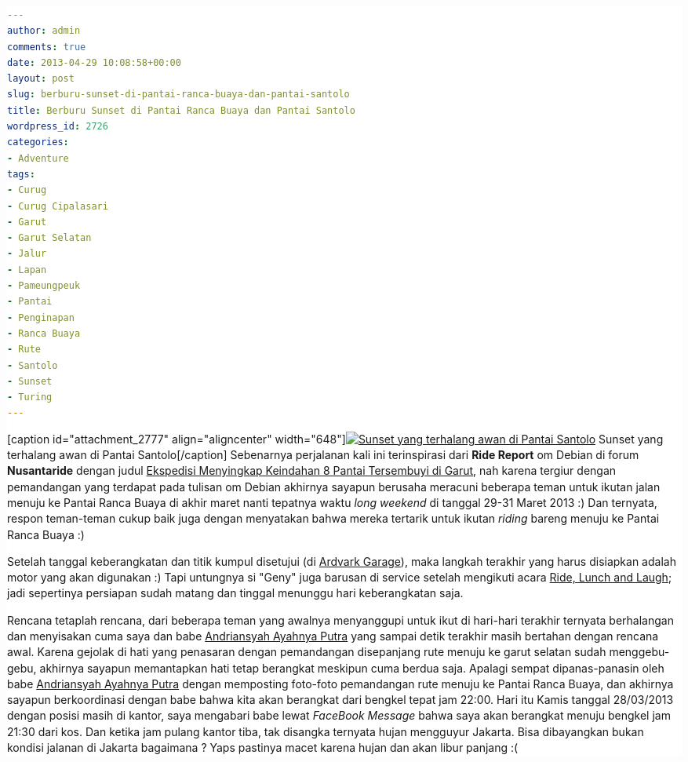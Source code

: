```yaml
---
author: admin
comments: true
date: 2013-04-29 10:08:58+00:00
layout: post
slug: berburu-sunset-di-pantai-ranca-buaya-dan-pantai-santolo
title: Berburu Sunset di Pantai Ranca Buaya dan Pantai Santolo
wordpress_id: 2726
categories:
- Adventure
tags:
- Curug
- Curug Cipalasari
- Garut
- Garut Selatan
- Jalur
- Lapan
- Pameungpeuk
- Pantai
- Penginapan
- Ranca Buaya
- Rute
- Santolo
- Sunset
- Turing
---
```


[caption id="attachment_2777" align="aligncenter" width="648"][![Sunset yang terhalang awan di Pantai Santolo](http://martinusadyh.web.id/wp-content/uploads/2013/04/Sunset-yang-terhalang-awan-di-Pantai-Santolo.jpg)](http://martinusadyh.web.id/gallery/?album=12&gallery=10&pid=530) Sunset yang terhalang awan di Pantai Santolo[/caption]
Sebenarnya perjalanan kali ini terinspirasi dari **Ride Report** om Debian di forum **Nusantaride** dengan judul [Ekspedisi Menyingkap Keindahan 8 Pantai Tersembuyi di Garut](http://www.nusantaride.com/Forums/showthread.php?t=544), nah karena tergiur dengan pemandangan yang terdapat pada tulisan om Debian akhirnya sayapun berusaha meracuni beberapa teman untuk ikutan jalan menuju ke Pantai Ranca Buaya di akhir maret nanti tepatnya waktu _long weekend_ di tanggal 29-31 Maret 2013 :) Dan ternyata, respon teman-teman cukup baik juga dengan menyatakan bahwa mereka tertarik untuk ikutan _riding_ bareng menuju ke Pantai Ranca Buaya :)

Setelah tanggal keberangkatan dan titik kumpul disetujui (di [Ardvark Garage](https://www.facebook.com/groups/101081813332672/)), maka langkah terakhir yang harus disiapkan adalah motor yang akan digunakan :) Tapi untungnya si "Geny" juga barusan di service setelah mengikuti acara [Ride, Lunch and Laugh](http://martinusadyh.web.id/2013/04/14/serunya-perjalanan-ke-waduk-jatiluhur/); jadi sepertinya persiapan sudah matang dan tinggal menunggu hari keberangkatan saja.

Rencana tetaplah rencana, dari beberapa teman yang awalnya menyanggupi untuk ikut di hari-hari terakhir ternyata berhalangan dan menyisakan cuma saya dan babe [Andriansyah Ayahnya Putra](https://www.facebook.com/ryanolution) yang sampai detik terakhir masih bertahan dengan rencana awal. Karena gejolak di hati yang penasaran dengan pemandangan disepanjang rute menuju ke garut selatan sudah menggebu-gebu, akhirnya sayapun memantapkan hati tetap berangkat meskipun cuma berdua saja. Apalagi sempat dipanas-panasin oleh babe [Andriansyah Ayahnya Putra](https://www.facebook.com/ryanolution) dengan memposting foto-foto pemandangan rute menuju ke Pantai Ranca Buaya, dan akhirnya sayapun berkoordinasi dengan babe bahwa kita akan berangkat dari bengkel tepat jam 22:00. Hari itu Kamis tanggal 28/03/2013 dengan posisi masih di kantor, saya mengabari babe lewat _FaceBook Message_ bahwa saya akan berangkat menuju bengkel jam 21:30 dari kos. Dan ketika jam pulang kantor tiba, tak disangka ternyata hujan mengguyur Jakarta. Bisa dibayangkan bukan kondisi jalanan di Jakarta bagaimana ? Yaps pastinya macet karena hujan dan akan libur panjang :(
